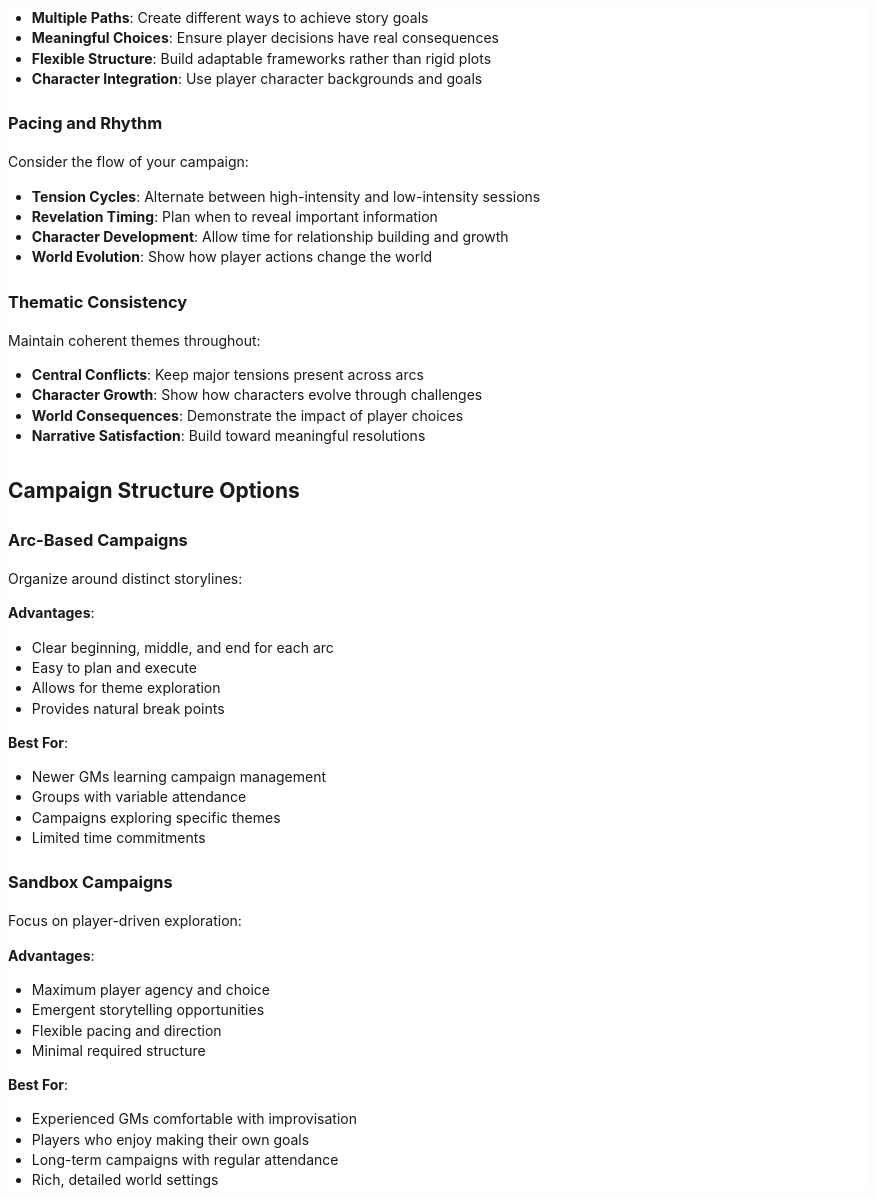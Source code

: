 - **Multiple Paths**: Create different ways to achieve story goals
- **Meaningful Choices**: Ensure player decisions have real consequences
- **Flexible Structure**: Build adaptable frameworks rather than rigid plots
- **Character Integration**: Use player character backgrounds and goals

### Pacing and Rhythm
Consider the flow of your campaign:

- **Tension Cycles**: Alternate between high-intensity and low-intensity sessions
- **Revelation Timing**: Plan when to reveal important information
- **Character Development**: Allow time for relationship building and growth
- **World Evolution**: Show how player actions change the world

### Thematic Consistency
Maintain coherent themes throughout:

- **Central Conflicts**: Keep major tensions present across arcs
- **Character Growth**: Show how characters evolve through challenges
- **World Consequences**: Demonstrate the impact of player choices
- **Narrative Satisfaction**: Build toward meaningful resolutions

## Campaign Structure Options

### Arc-Based Campaigns
Organize around distinct storylines:

**Advantages**:
- Clear beginning, middle, and end for each arc
- Easy to plan and execute
- Allows for theme exploration
- Provides natural break points

**Best For**:
- Newer GMs learning campaign management
- Groups with variable attendance
- Campaigns exploring specific themes
- Limited time commitments

### Sandbox Campaigns
Focus on player-driven exploration:

**Advantages**:
- Maximum player agency and choice
- Emergent storytelling opportunities
- Flexible pacing and direction
- Minimal required structure

**Best For**:
- Experienced GMs comfortable with improvisation
- Players who enjoy making their own goals
- Long-term campaigns with regular attendance
- Rich, detailed world settings

